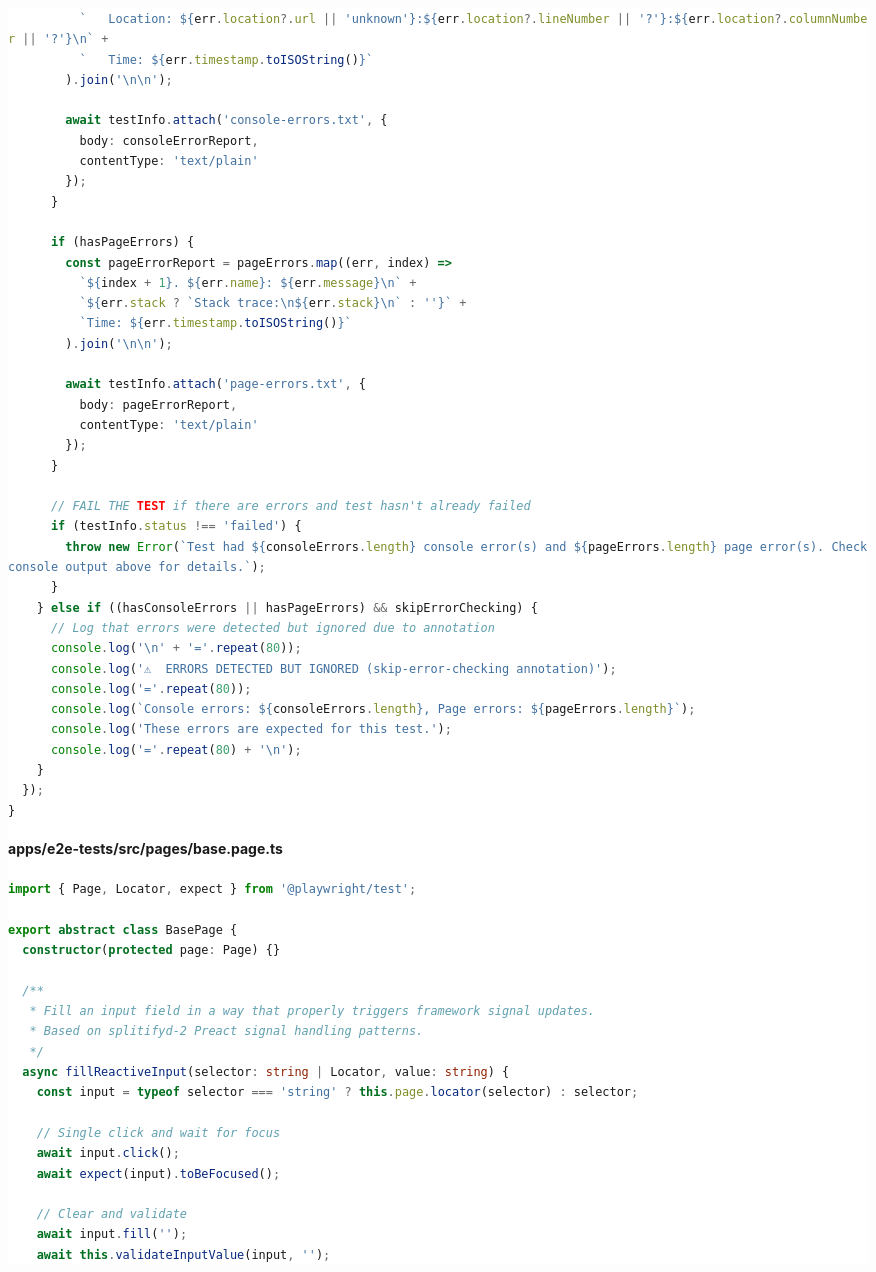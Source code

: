 ```typescript
          `   Location: ${err.location?.url || 'unknown'}:${err.location?.lineNumber || '?'}:${err.location?.columnNumber || '?'}\n` +
          `   Time: ${err.timestamp.toISOString()}`
        ).join('\n\n');
        
        await testInfo.attach('console-errors.txt', {
          body: consoleErrorReport,
          contentType: 'text/plain'
        });
      }
      
      if (hasPageErrors) {
        const pageErrorReport = pageErrors.map((err, index) => 
          `${index + 1}. ${err.name}: ${err.message}\n` +
          `${err.stack ? `Stack trace:\n${err.stack}\n` : ''}` +
          `Time: ${err.timestamp.toISOString()}`
        ).join('\n\n');
        
        await testInfo.attach('page-errors.txt', {
          body: pageErrorReport,
          contentType: 'text/plain'
        });
      }
      
      // FAIL THE TEST if there are errors and test hasn't already failed
      if (testInfo.status !== 'failed') {
        throw new Error(`Test had ${consoleErrors.length} console error(s) and ${pageErrors.length} page error(s). Check console output above for details.`);
      }
    } else if ((hasConsoleErrors || hasPageErrors) && skipErrorChecking) {
      // Log that errors were detected but ignored due to annotation
      console.log('\n' + '='.repeat(80));
      console.log('⚠️  ERRORS DETECTED BUT IGNORED (skip-error-checking annotation)');
      console.log('='.repeat(80));
      console.log(`Console errors: ${consoleErrors.length}, Page errors: ${pageErrors.length}`);
      console.log('These errors are expected for this test.');
      console.log('='.repeat(80) + '\n');
    }
  });
}
```

#### apps/e2e-tests/src/pages/base.page.ts
```typescript
import { Page, Locator, expect } from '@playwright/test';

export abstract class BasePage {
  constructor(protected page: Page) {}
  
  /**
   * Fill an input field in a way that properly triggers framework signal updates.
   * Based on splitifyd-2 Preact signal handling patterns.
   */
  async fillReactiveInput(selector: string | Locator, value: string) {
    const input = typeof selector === 'string' ? this.page.locator(selector) : selector;
    
    // Single click and wait for focus
    await input.click();
    await expect(input).toBeFocused();
    
    // Clear and validate
    await input.fill('');
    await this.validateInputValue(input, '');
```